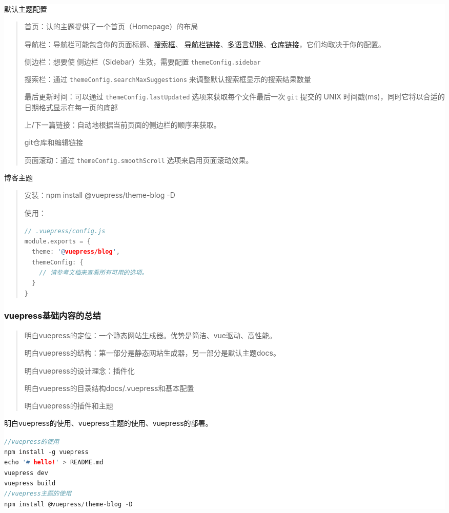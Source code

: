 默认主题配置

> 首页：认的主题提供了一个首页（Homepage）的布局 
>
> 导航栏：导航栏可能包含你的页面标题、[搜索框](https://vuepress.vuejs.org/zh/theme/default-theme-config.html#搜索框)、 [导航栏链接](https://vuepress.vuejs.org/zh/theme/default-theme-config.html#导航栏链接)、[多语言切换](https://vuepress.vuejs.org/zh/guide/i18n.html)、[仓库链接](https://vuepress.vuejs.org/zh/theme/default-theme-config.html#git-仓库和编辑链接)，它们均取决于你的配置。
>
> 侧边栏：想要使 侧边栏（Sidebar）生效，需要配置 `themeConfig.sidebar`
>
> 搜索栏：通过 `themeConfig.searchMaxSuggestions` 来调整默认搜索框显示的搜索结果数量
>
> 最后更新时间：可以通过 `themeConfig.lastUpdated` 选项来获取每个文件最后一次 `git` 提交的 UNIX 时间戳(ms)，同时它将以合适的日期格式显示在每一页的底部
>
> 上/下一篇链接：自动地根据当前页面的侧边栏的顺序来获取。
>
> git仓库和编辑链接
>
> 页面滚动：通过 `themeConfig.smoothScroll` 选项来启用页面滚动效果。

博客主题

> 安装：npm install @vuepress/theme-blog -D
>
> 使用：
>
> ```c
> // .vuepress/config.js
> module.exports = {
>   theme: '@vuepress/blog',
>   themeConfig: {
>     // 请参考文档来查看所有可用的选项。
>   }
> }
> ```

### vuepress基础内容的总结

> 明白vuepress的定位：一个静态网站生成器。优势是简洁、vue驱动、高性能。
>
> 明白vuepress的结构：第一部分是静态网站生成器，另一部分是默认主题docs。
>
> 明白vuepress的设计理念：插件化
>
> 明白vuepress的目录结构docs/.vuepress和基本配置
>
> 明白vuepress的插件和主题

明白vuepress的使用、vuepress主题的使用、vuepress的部署。

```c
//vuepress的使用
npm install -g vuepress
echo '# hello!' > README.md
vuepress dev
vuepress build
//vuepress主题的使用
npm install @vuepress/theme-blog -D
```
